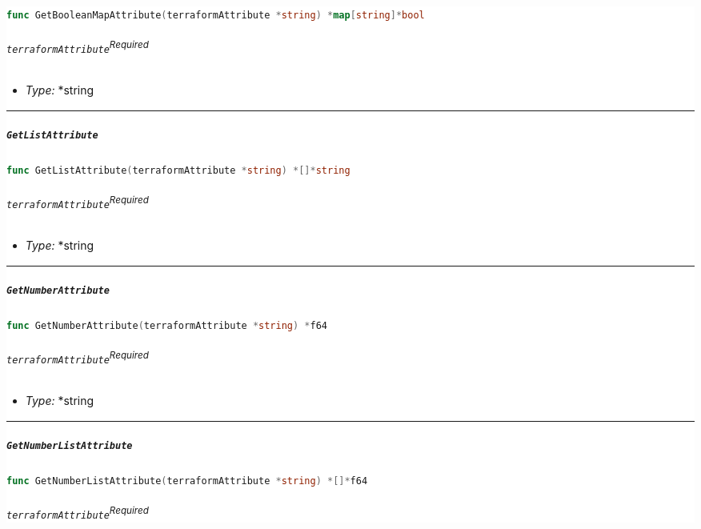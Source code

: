 ```go
func GetBooleanMapAttribute(terraformAttribute *string) *map[string]*bool
```

###### `terraformAttribute`<sup>Required</sup> <a name="terraformAttribute" id="@cdktf/provider-datadog.dataDatadogAppBuilderApp.DataDatadogAppBuilderApp.getBooleanMapAttribute.parameter.terraformAttribute"></a>

- *Type:* *string

---

##### `GetListAttribute` <a name="GetListAttribute" id="@cdktf/provider-datadog.dataDatadogAppBuilderApp.DataDatadogAppBuilderApp.getListAttribute"></a>

```go
func GetListAttribute(terraformAttribute *string) *[]*string
```

###### `terraformAttribute`<sup>Required</sup> <a name="terraformAttribute" id="@cdktf/provider-datadog.dataDatadogAppBuilderApp.DataDatadogAppBuilderApp.getListAttribute.parameter.terraformAttribute"></a>

- *Type:* *string

---

##### `GetNumberAttribute` <a name="GetNumberAttribute" id="@cdktf/provider-datadog.dataDatadogAppBuilderApp.DataDatadogAppBuilderApp.getNumberAttribute"></a>

```go
func GetNumberAttribute(terraformAttribute *string) *f64
```

###### `terraformAttribute`<sup>Required</sup> <a name="terraformAttribute" id="@cdktf/provider-datadog.dataDatadogAppBuilderApp.DataDatadogAppBuilderApp.getNumberAttribute.parameter.terraformAttribute"></a>

- *Type:* *string

---

##### `GetNumberListAttribute` <a name="GetNumberListAttribute" id="@cdktf/provider-datadog.dataDatadogAppBuilderApp.DataDatadogAppBuilderApp.getNumberListAttribute"></a>

```go
func GetNumberListAttribute(terraformAttribute *string) *[]*f64
```

###### `terraformAttribute`<sup>Required</sup> <a name="terraformAttribute" id="@cdktf/provider-datadog.dataDatadogAppBuilderApp.DataDatadogAppBuilderApp.getNumberListAttribute.parameter.terraformAttribute"></a>
